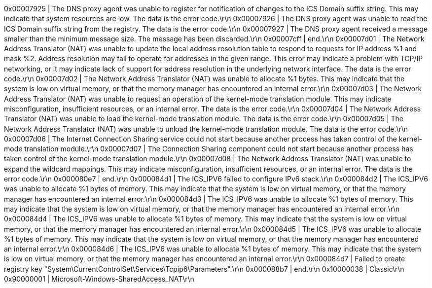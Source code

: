 0x00007925 | The DNS proxy agent was unable to register for notification of changes to the ICS Domain suffix string. This may indicate that system resources are low. The data is the error code.\r\n
0x00007926 | The DNS proxy agent was unable to read the ICS Domain suffix string from the registry. The data is the error code.\r\n
0x00007927 | The DNS proxy agent received a message smaller than the minimum message size. The message has been discarded.\r\n
0x00007cff | end.\r\n
0x00007d01 | The Network Address Translator (NAT) was unable to update the local address resolution table to respond to requests for IP address %1 and mask %2. Address resolution may fail to operate for addresses in the given range. This error may indicate a problem with TCP/IP networking, or it may indicate lack of support for address resolution in the underlying network interface. The data is the error code.\r\n
0x00007d02 | The Network Address Translator (NAT) was unable to allocate %1 bytes. This may indicate that the system is low on virtual memory, or that the memory manager has encountered an internal error.\r\n
0x00007d03 | The Network Address Translator (NAT) was unable to request an operation of the kernel-mode translation module. This may indicate misconfiguration, insufficient resources, or an internal error. The data is the error code.\r\n
0x00007d04 | The Network Address Translator (NAT) was unable to load the kernel-mode translation module. The data is the error code.\r\n
0x00007d05 | The Network Address Translator (NAT) was unable to unload the kernel-mode translation module. The data is the error code.\r\n
0x00007d06 | The Internet Connection Sharing service could not start because another process has taken control of the kernel-mode translation module.\r\n
0x00007d07 | The Connection Sharing component could not start because another process has taken control of the kernel-mode translation module.\r\n
0x00007d08 | The Network Address Translator (NAT) was unable to expand the wildcard  mappings. This may indicate misconfiguration, insufficient resources, or an internal error. The data is the error code.\r\n
0x000080e7 | end.\r\n
0x000084d1 | The ICS_IPV6 failed to configure IPv6 stack.\r\n
0x000084d2 | The ICS_IPV6 was unable to allocate %1 bytes of memory. This may indicate that the system is low on virtual memory, or that the memory manager has encountered an internal error.\r\n
0x000084d3 | The ICS_IPV6 was unable to allocate %1 bytes of memory. This may indicate that the system is low on virtual memory, or that the memory manager has encountered an internal error.\r\n
0x000084d4 | The ICS_IPV6 was unable to allocate %1 bytes of memory. This may indicate that the system is low on virtual memory, or that the memory manager has encountered an internal error.\r\n
0x000084d5 | The ICS_IPV6 was unable to allocate %1 bytes of memory. This may indicate that the system is low on virtual memory, or that the memory manager has encountered an internal error.\r\n
0x000084d6 | The ICS_IPV6 was unable to allocate %1 bytes of memory. This may indicate that the system is low on virtual memory, or that the memory manager has encountered an internal error.\r\n
0x000084d7 | Failed to create registry key "System\\CurrentControlSet\\Services\\Tcpip6\\Parameters".\r\n
0x000088b7 | end.\r\n
0x10000038 | Classic\r\n
0x90000001 | Microsoft-Windows-SharedAccess_NAT\r\n
